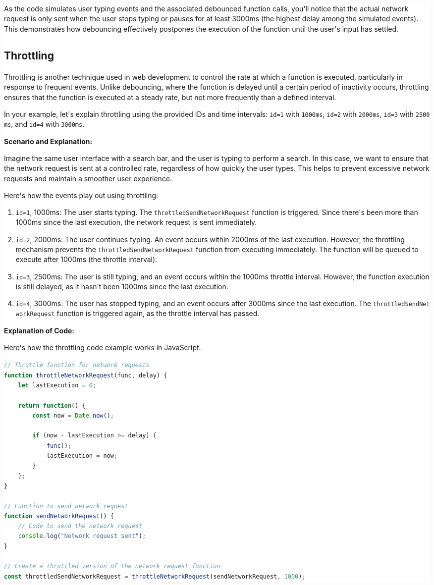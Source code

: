As the code simulates user typing events and the associated debounced function calls, you'll notice that the actual network request is only sent when the user stops typing or pauses for at least 3000ms (the highest delay among the simulated events). This demonstrates how debouncing effectively postpones the execution of the function until the user's input has settled.

## Throttling

Throttling is another technique used in web development to control the rate at which a function is executed, particularly in response to frequent events. Unlike debouncing, where the function is delayed until a certain period of inactivity occurs, throttling ensures that the function is executed at a steady rate, but not more frequently than a defined interval.

In your example, let's explain throttling using the provided IDs and time intervals: `id=1` with `1000ms`, `id=2` with `2000ms`, `id=3` with `2500ms`, and `id=4` with `3000ms`.

**Scenario and Explanation:**

Imagine the same user interface with a search bar, and the user is typing to perform a search. In this case, we want to ensure that the network request is sent at a controlled rate, regardless of how quickly the user types. This helps to prevent excessive network requests and maintain a smoother user experience.

Here's how the events play out using throttling:

1. `id=1`, 1000ms: The user starts typing. The `throttledSendNetworkRequest` function is triggered. Since there's been more than 1000ms since the last execution, the network request is sent immediately.

2. `id=2`, 2000ms: The user continues typing. An event occurs within 2000ms of the last execution. However, the throttling mechanism prevents the `throttledSendNetworkRequest` function from executing immediately. The function will be queued to execute after 1000ms (the throttle interval).

3. `id=3`, 2500ms: The user is still typing, and an event occurs within the 1000ms throttle interval. However, the function execution is still delayed, as it hasn't been 1000ms since the last execution.

4. `id=4`, 3000ms: The user has stopped typing, and an event occurs after 3000ms since the last execution. The `throttledSendNetworkRequest` function is triggered again, as the throttle interval has passed.

**Explanation of Code:**

Here's how the throttling code example works in JavaScript:

```javascript
// Throttle function for network requests
function throttleNetworkRequest(func, delay) {
    let lastExecution = 0;

    return function() {
        const now = Date.now();

        if (now - lastExecution >= delay) {
            func();
            lastExecution = now;
        }
    };
}

// Function to send network request
function sendNetworkRequest() {
    // Code to send the network request
    console.log("Network request sent");
}

// Create a throttled version of the network request function
const throttledSendNetworkRequest = throttleNetworkRequest(sendNetworkRequest, 1000);

```